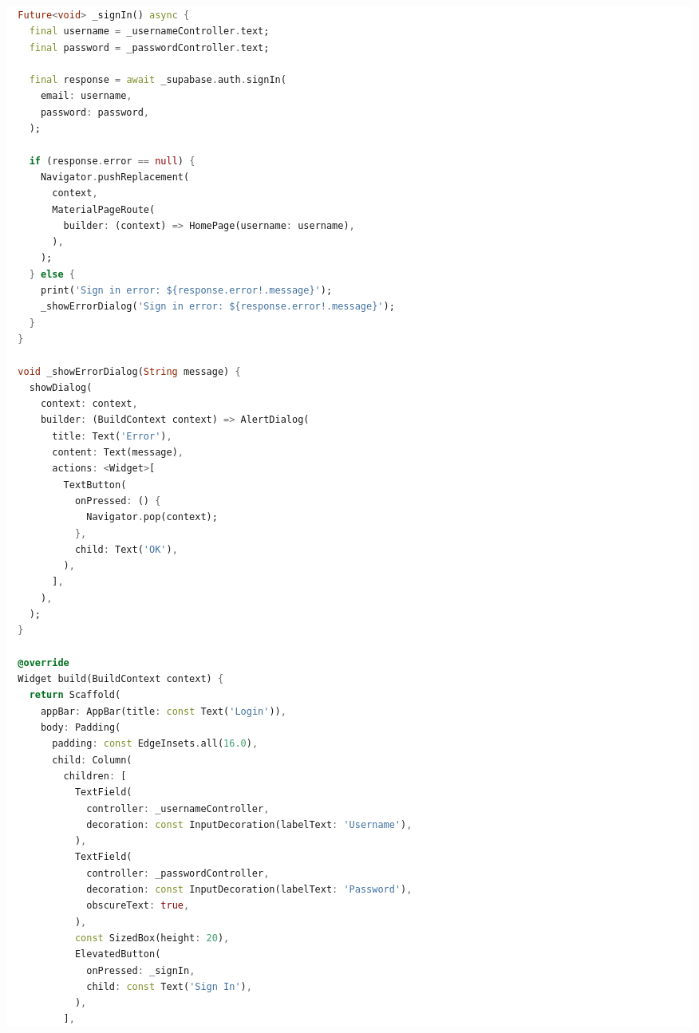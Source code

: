 ```dart
  Future<void> _signIn() async {
    final username = _usernameController.text;
    final password = _passwordController.text;

    final response = await _supabase.auth.signIn(
      email: username,
      password: password,
    );

    if (response.error == null) {
      Navigator.pushReplacement(
        context,
        MaterialPageRoute(
          builder: (context) => HomePage(username: username),
        ),
      );
    } else {
      print('Sign in error: ${response.error!.message}');
      _showErrorDialog('Sign in error: ${response.error!.message}');
    }
  }

  void _showErrorDialog(String message) {
    showDialog(
      context: context,
      builder: (BuildContext context) => AlertDialog(
        title: Text('Error'),
        content: Text(message),
        actions: <Widget>[
          TextButton(
            onPressed: () {
              Navigator.pop(context);
            },
            child: Text('OK'),
          ),
        ],
      ),
    );
  }

  @override
  Widget build(BuildContext context) {
    return Scaffold(
      appBar: AppBar(title: const Text('Login')),
      body: Padding(
        padding: const EdgeInsets.all(16.0),
        child: Column(
          children: [
            TextField(
              controller: _usernameController,
              decoration: const InputDecoration(labelText: 'Username'),
            ),
            TextField(
              controller: _passwordController,
              decoration: const InputDecoration(labelText: 'Password'),
              obscureText: true,
            ),
            const SizedBox(height: 20),
            ElevatedButton(
              onPressed: _signIn,
              child: const Text('Sign In'),
            ),
          ],
```